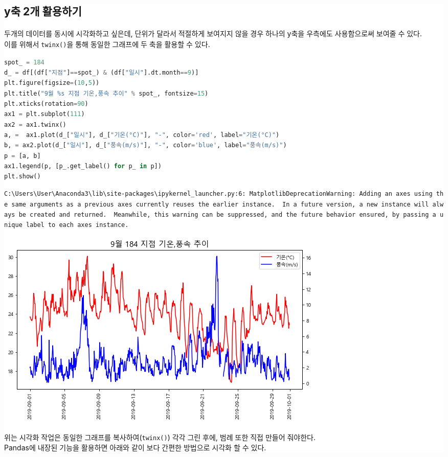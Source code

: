
## y축 2개 활용하기  

두개의 데이터를 동시에 시각화하고 싶은데, 단위가 달라서 적절하게 보여지지 않을 경우 하나의 y축을 우측에도 사용함으로써 보여줄 수 있다.  
이를 위해서 `twinx()`을 통해 동일한 그래프에 두 축을 활용할 수 있다.  


```python
spot_ = 184
d_ = df[(df["지점"]==spot_) & (df["일시"].dt.month==9)]
plt.figure(figsize=(10,5))
plt.title("9월 %s 지점 기온,풍속 추이" % spot_, fontsize=15)
plt.xticks(rotation=90)
ax1 = plt.subplot(111)
ax2 = ax1.twinx()
a, =  ax1.plot(d_["일시"], d_["기온(°C)"], "-", color='red', label="기온(°C)")
b, = ax2.plot(d_["일시"], d_["풍속(m/s)"], "-", color='blue', label="풍속(m/s)")
p = [a, b]
ax1.legend(p, [p_.get_label() for p_ in p])
plt.show()
```

    C:\Users\User\Anaconda3\lib\site-packages\ipykernel_launcher.py:6: MatplotlibDeprecationWarning: Adding an axes using the same arguments as a previous axes currently reuses the earlier instance.  In a future version, a new instance will always be created and returned.  Meanwhile, this warning can be suppressed, and the future behavior ensured, by passing a unique label to each axes instance.
      
    


![png](/assets/images/visual/2/output_17_1.png)


위는 시각화 작업은 동일한 그래프를 복사하여(`twinx()`) 각각 그린 후에, 범례 또한 직접 만들어 줘야한다.  
Pandas에 내장된 기능을 활용하면 아래와 같이 보다 간편한 방법으로 시각화 할 수 있다.  

